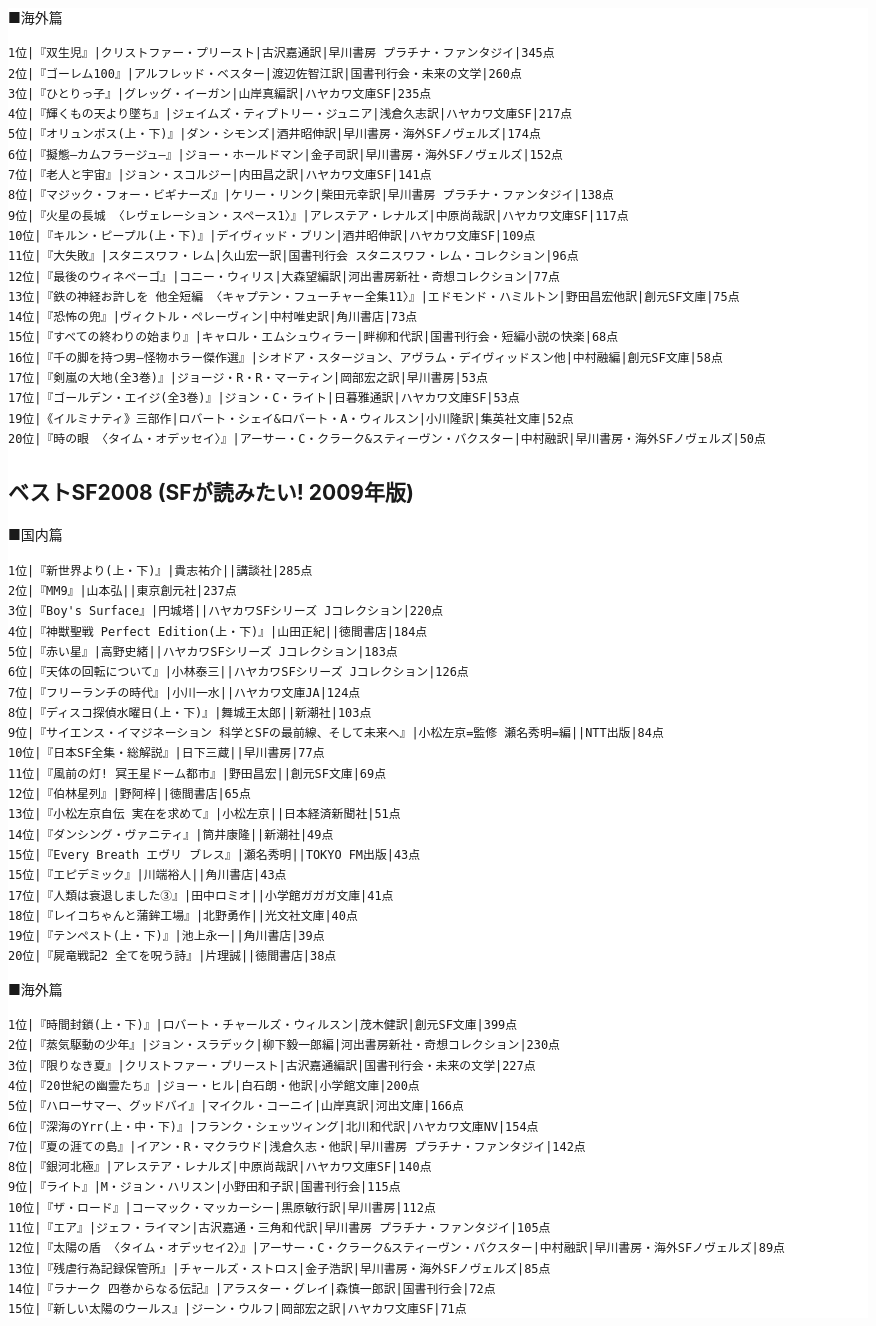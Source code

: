 ■海外篇

    1位|『双生児』|クリストファー・プリースト|古沢嘉通訳|早川書房 プラチナ・ファンタジイ|345点
    2位|『ゴーレム100』|アルフレッド・ベスター|渡辺佐智江訳|国書刊行会・未来の文学|260点
    3位|『ひとりっ子』|グレッグ・イーガン|山岸真編訳|ハヤカワ文庫SF|235点
    4位|『輝くもの天より墜ち』|ジェイムズ・ティプトリー・ジュニア|浅倉久志訳|ハヤカワ文庫SF|217点
    5位|『オリュンポス(上・下)』|ダン・シモンズ|酒井昭伸訳|早川書房・海外SFノヴェルズ|174点
    6位|『擬態―カムフラージュ―』|ジョー・ホールドマン|金子司訳|早川書房・海外SFノヴェルズ|152点
    7位|『老人と宇宙』|ジョン・スコルジー|内田昌之訳|ハヤカワ文庫SF|141点
    8位|『マジック・フォー・ビギナーズ』|ケリー・リンク|柴田元幸訳|早川書房 プラチナ・ファンタジイ|138点
    9位|『火星の長城 〈レヴェレーション・スペース1〉』|アレステア・レナルズ|中原尚哉訳|ハヤカワ文庫SF|117点
    10位|『キルン・ピープル(上・下)』|デイヴィッド・ブリン|酒井昭伸訳|ハヤカワ文庫SF|109点
    11位|『大失敗』|スタニスワフ・レム|久山宏一訳|国書刊行会 スタニスワフ・レム・コレクション|96点
    12位|『最後のウィネベーゴ』|コニー・ウィリス|大森望編訳|河出書房新社・奇想コレクション|77点
    13位|『鉄の神経お許しを 他全短編 〈キャプテン・フューチャー全集11〉』|エドモンド・ハミルトン|野田昌宏他訳|創元SF文庫|75点
    14位|『恐怖の兜』|ヴィクトル・ペレーヴィン|中村唯史訳|角川書店|73点
    15位|『すべての終わりの始まり』|キャロル・エムシュウィラー|畔柳和代訳|国書刊行会・短編小説の快楽|68点
    16位|『千の脚を持つ男―怪物ホラー傑作選』|シオドア・スタージョン、アヴラム・デイヴィッドスン他|中村融編|創元SF文庫|58点
    17位|『剣嵐の大地(全3巻)』|ジョージ・R・R・マーティン|岡部宏之訳|早川書房|53点
    17位|『ゴールデン・エイジ(全3巻)』|ジョン・C・ライト|日暮雅通訳|ハヤカワ文庫SF|53点
    19位|《イルミナティ》三部作|ロバート・シェイ&ロバート・A・ウィルスン|小川隆訳|集英社文庫|52点
    20位|『時の眼 〈タイム・オデッセイ〉』|アーサー・C・クラーク&スティーヴン・バクスター|中村融訳|早川書房・海外SFノヴェルズ|50点

## ベストSF2008 (SFが読みたい! 2009年版)

■国内篇

    1位|『新世界より(上・下)』|貴志祐介||講談社|285点
    2位|『MM9』|山本弘||東京創元社|237点
    3位|『Boy's Surface』|円城塔||ハヤカワSFシリーズ Jコレクション|220点
    4位|『神獣聖戦 Perfect Edition(上・下)』|山田正紀||徳間書店|184点
    5位|『赤い星』|高野史緒||ハヤカワSFシリーズ Jコレクション|183点
    6位|『天体の回転について』|小林泰三||ハヤカワSFシリーズ Jコレクション|126点
    7位|『フリーランチの時代』|小川一水||ハヤカワ文庫JA|124点
    8位|『ディスコ探偵水曜日(上・下)』|舞城王太郎||新潮社|103点
    9位|『サイエンス・イマジネーション 科学とSFの最前線、そして未来へ』|小松左京=監修 瀬名秀明=編||NTT出版|84点
    10位|『日本SF全集・総解説』|日下三蔵||早川書房|77点
    11位|『風前の灯! 冥王星ドーム都市』|野田昌宏||創元SF文庫|69点
    12位|『伯林星列』|野阿梓||徳間書店|65点
    13位|『小松左京自伝 実在を求めて』|小松左京||日本経済新聞社|51点
    14位|『ダンシング・ヴァニティ』|筒井康隆||新潮社|49点
    15位|『Every Breath エヴリ ブレス』|瀬名秀明||TOKYO FM出版|43点
    15位|『エピデミック』|川端裕人||角川書店|43点
    17位|『人類は衰退しました③』|田中ロミオ||小学館ガガガ文庫|41点
    18位|『レイコちゃんと蒲鉾工場』|北野勇作||光文社文庫|40点
    19位|『テンペスト(上・下)』|池上永一||角川書店|39点
    20位|『屍竜戦記2 全てを呪う詩』|片理誠||徳間書店|38点

■海外篇

    1位|『時間封鎖(上・下)』|ロバート・チャールズ・ウィルスン|茂木健訳|創元SF文庫|399点
    2位|『蒸気駆動の少年』|ジョン・スラデック|柳下毅一郎編|河出書房新社・奇想コレクション|230点
    3位|『限りなき夏』|クリストファー・プリースト|古沢嘉通編訳|国書刊行会・未来の文学|227点
    4位|『20世紀の幽霊たち』|ジョー・ヒル|白石朗・他訳|小学館文庫|200点
    5位|『ハローサマー、グッドバイ』|マイクル・コーニイ|山岸真訳|河出文庫|166点
    6位|『深海のYrr(上・中・下)』|フランク・シェッツィング|北川和代訳|ハヤカワ文庫NV|154点
    7位|『夏の涯ての島』|イアン・R・マクラウド|浅倉久志・他訳|早川書房 プラチナ・ファンタジイ|142点
    8位|『銀河北極』|アレステア・レナルズ|中原尚哉訳|ハヤカワ文庫SF|140点
    9位|『ライト』|M・ジョン・ハリスン|小野田和子訳|国書刊行会|115点
    10位|『ザ・ロード』|コーマック・マッカーシー|黒原敏行訳|早川書房|112点
    11位|『エア』|ジェフ・ライマン|古沢嘉通・三角和代訳|早川書房 プラチナ・ファンタジイ|105点
    12位|『太陽の盾 〈タイム・オデッセイ2〉』|アーサー・C・クラーク&スティーヴン・バクスター|中村融訳|早川書房・海外SFノヴェルズ|89点
    13位|『残虐行為記録保管所』|チャールズ・ストロス|金子浩訳|早川書房・海外SFノヴェルズ|85点
    14位|『ラナーク 四巻からなる伝記』|アラスター・グレイ|森慎一郎訳|国書刊行会|72点
    15位|『新しい太陽のウールス』|ジーン・ウルフ|岡部宏之訳|ハヤカワ文庫SF|71点